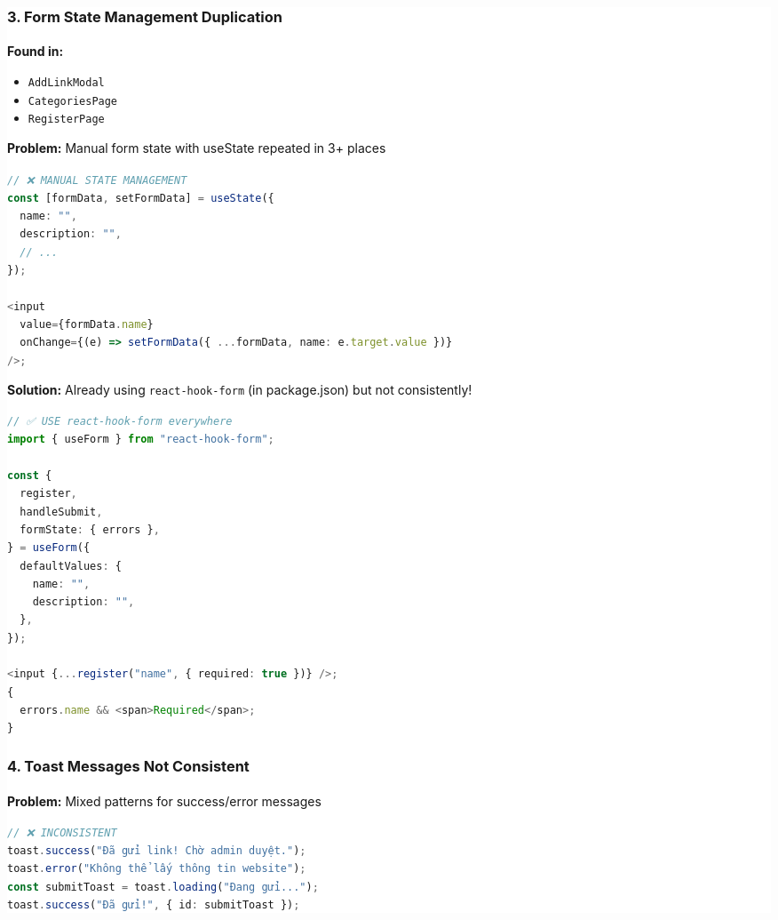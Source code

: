 ### 3. **Form State Management Duplication**

**Found in:**

- `AddLinkModal`
- `CategoriesPage`
- `RegisterPage`

**Problem:** Manual form state with useState repeated in 3+ places

```typescript
// ❌ MANUAL STATE MANAGEMENT
const [formData, setFormData] = useState({
  name: "",
  description: "",
  // ...
});

<input
  value={formData.name}
  onChange={(e) => setFormData({ ...formData, name: e.target.value })}
/>;
```

**Solution:** Already using `react-hook-form` (in package.json) but not consistently!

```typescript
// ✅ USE react-hook-form everywhere
import { useForm } from "react-hook-form";

const {
  register,
  handleSubmit,
  formState: { errors },
} = useForm({
  defaultValues: {
    name: "",
    description: "",
  },
});

<input {...register("name", { required: true })} />;
{
  errors.name && <span>Required</span>;
}
```

### 4. **Toast Messages Not Consistent**

**Problem:** Mixed patterns for success/error messages

```typescript
// ❌ INCONSISTENT
toast.success("Đã gửi link! Chờ admin duyệt.");
toast.error("Không thể lấy thông tin website");
const submitToast = toast.loading("Đang gửi...");
toast.success("Đã gửi!", { id: submitToast });
```

